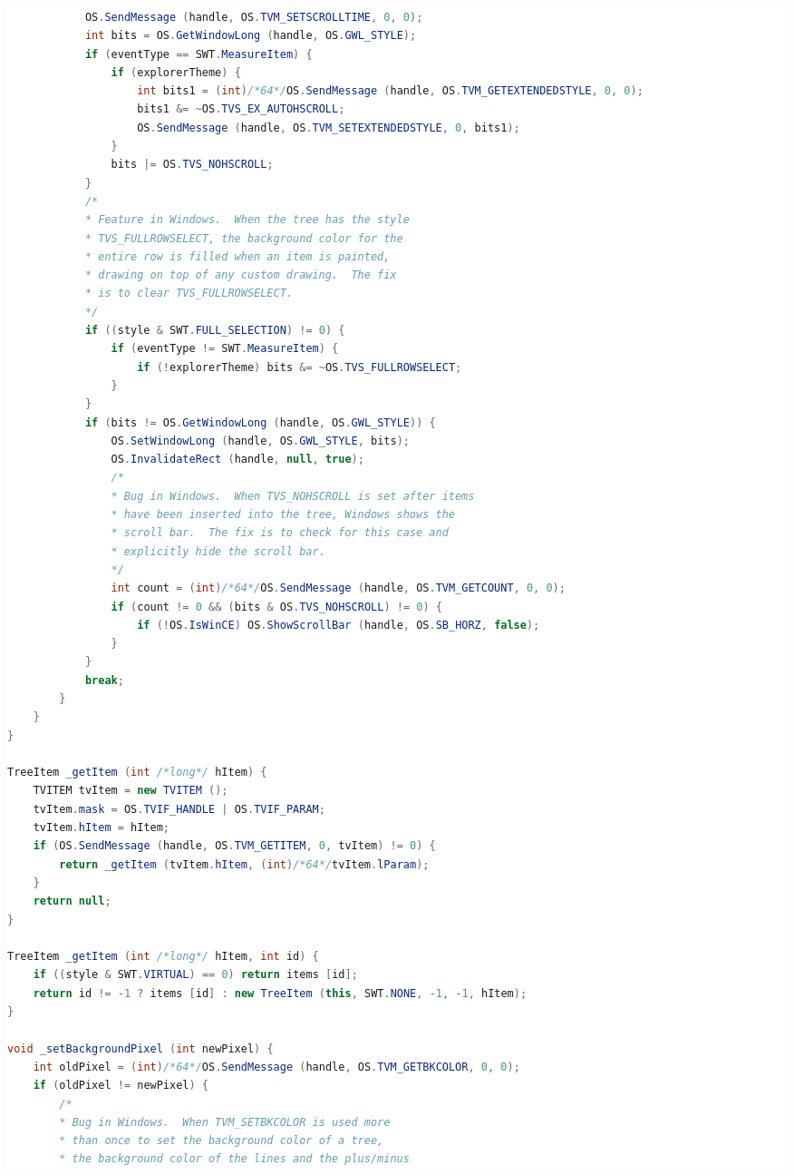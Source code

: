 ```java
			OS.SendMessage (handle, OS.TVM_SETSCROLLTIME, 0, 0);
			int bits = OS.GetWindowLong (handle, OS.GWL_STYLE);
			if (eventType == SWT.MeasureItem) {
				if (explorerTheme) {
					int bits1 = (int)/*64*/OS.SendMessage (handle, OS.TVM_GETEXTENDEDSTYLE, 0, 0);
					bits1 &= ~OS.TVS_EX_AUTOHSCROLL;
					OS.SendMessage (handle, OS.TVM_SETEXTENDEDSTYLE, 0, bits1);
				}
				bits |= OS.TVS_NOHSCROLL;
			}
			/*
			* Feature in Windows.  When the tree has the style
			* TVS_FULLROWSELECT, the background color for the
			* entire row is filled when an item is painted,
			* drawing on top of any custom drawing.  The fix
			* is to clear TVS_FULLROWSELECT.
			*/
			if ((style & SWT.FULL_SELECTION) != 0) {
				if (eventType != SWT.MeasureItem) {
					if (!explorerTheme) bits &= ~OS.TVS_FULLROWSELECT;
				}
			}
			if (bits != OS.GetWindowLong (handle, OS.GWL_STYLE)) {
				OS.SetWindowLong (handle, OS.GWL_STYLE, bits);
				OS.InvalidateRect (handle, null, true);
				/*
				* Bug in Windows.  When TVS_NOHSCROLL is set after items
				* have been inserted into the tree, Windows shows the
				* scroll bar.  The fix is to check for this case and
				* explicitly hide the scroll bar.
				*/
				int count = (int)/*64*/OS.SendMessage (handle, OS.TVM_GETCOUNT, 0, 0);
				if (count != 0 && (bits & OS.TVS_NOHSCROLL) != 0) {
					if (!OS.IsWinCE) OS.ShowScrollBar (handle, OS.SB_HORZ, false);
				}
			}
			break;
		}
	}
}

TreeItem _getItem (int /*long*/ hItem) {
	TVITEM tvItem = new TVITEM ();
	tvItem.mask = OS.TVIF_HANDLE | OS.TVIF_PARAM;
	tvItem.hItem = hItem;
	if (OS.SendMessage (handle, OS.TVM_GETITEM, 0, tvItem) != 0) {
		return _getItem (tvItem.hItem, (int)/*64*/tvItem.lParam);
	}
	return null;
}

TreeItem _getItem (int /*long*/ hItem, int id) {
	if ((style & SWT.VIRTUAL) == 0) return items [id];
	return id != -1 ? items [id] : new TreeItem (this, SWT.NONE, -1, -1, hItem);
}

void _setBackgroundPixel (int newPixel) {
	int oldPixel = (int)/*64*/OS.SendMessage (handle, OS.TVM_GETBKCOLOR, 0, 0);
	if (oldPixel != newPixel) {
		/*
		* Bug in Windows.  When TVM_SETBKCOLOR is used more
		* than once to set the background color of a tree,
		* the background color of the lines and the plus/minus
```
